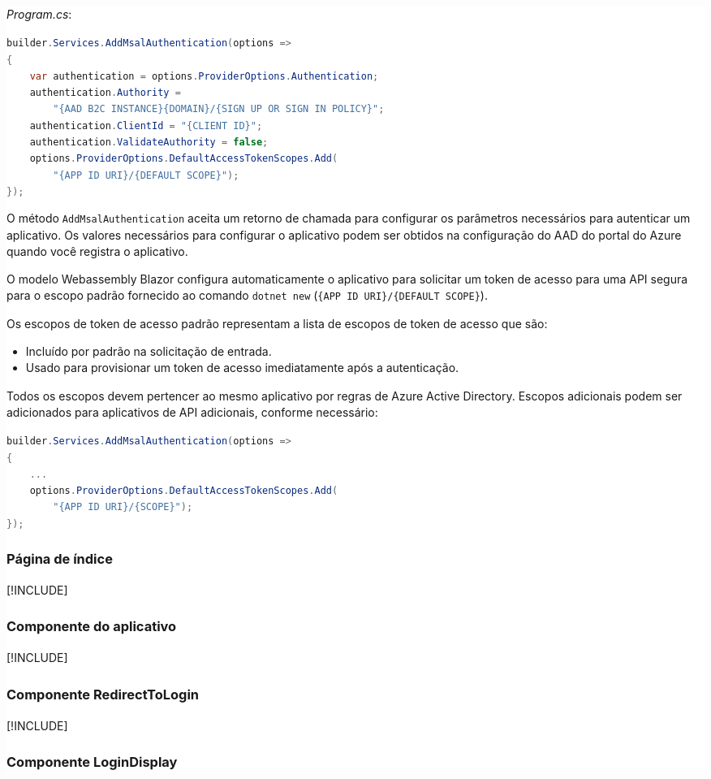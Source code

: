 *Program.cs*:

```csharp
builder.Services.AddMsalAuthentication(options =>
{
    var authentication = options.ProviderOptions.Authentication;
    authentication.Authority = 
        "{AAD B2C INSTANCE}{DOMAIN}/{SIGN UP OR SIGN IN POLICY}";
    authentication.ClientId = "{CLIENT ID}";
    authentication.ValidateAuthority = false;
    options.ProviderOptions.DefaultAccessTokenScopes.Add(
        "{APP ID URI}/{DEFAULT SCOPE}");
});
```

O método `AddMsalAuthentication` aceita um retorno de chamada para configurar os parâmetros necessários para autenticar um aplicativo. Os valores necessários para configurar o aplicativo podem ser obtidos na configuração do AAD do portal do Azure quando você registra o aplicativo.

O modelo Webassembly Blazor configura automaticamente o aplicativo para solicitar um token de acesso para uma API segura para o escopo padrão fornecido ao comando `dotnet new` (`{APP ID URI}/{DEFAULT SCOPE}`).

Os escopos de token de acesso padrão representam a lista de escopos de token de acesso que são:

* Incluído por padrão na solicitação de entrada.
* Usado para provisionar um token de acesso imediatamente após a autenticação.

Todos os escopos devem pertencer ao mesmo aplicativo por regras de Azure Active Directory. Escopos adicionais podem ser adicionados para aplicativos de API adicionais, conforme necessário:

```csharp
builder.Services.AddMsalAuthentication(options =>
{
    ...
    options.ProviderOptions.DefaultAccessTokenScopes.Add(
        "{APP ID URI}/{SCOPE}");
});
```

### <a name="index-page"></a>Página de índice

[!INCLUDE[](~/includes/blazor-security/index-page-msal.md)]

### <a name="app-component"></a>Componente do aplicativo

[!INCLUDE[](~/includes/blazor-security/app-component.md)]

### <a name="redirecttologin-component"></a>Componente RedirectToLogin

[!INCLUDE[](~/includes/blazor-security/redirecttologin-component.md)]

### <a name="logindisplay-component"></a>Componente LoginDisplay
